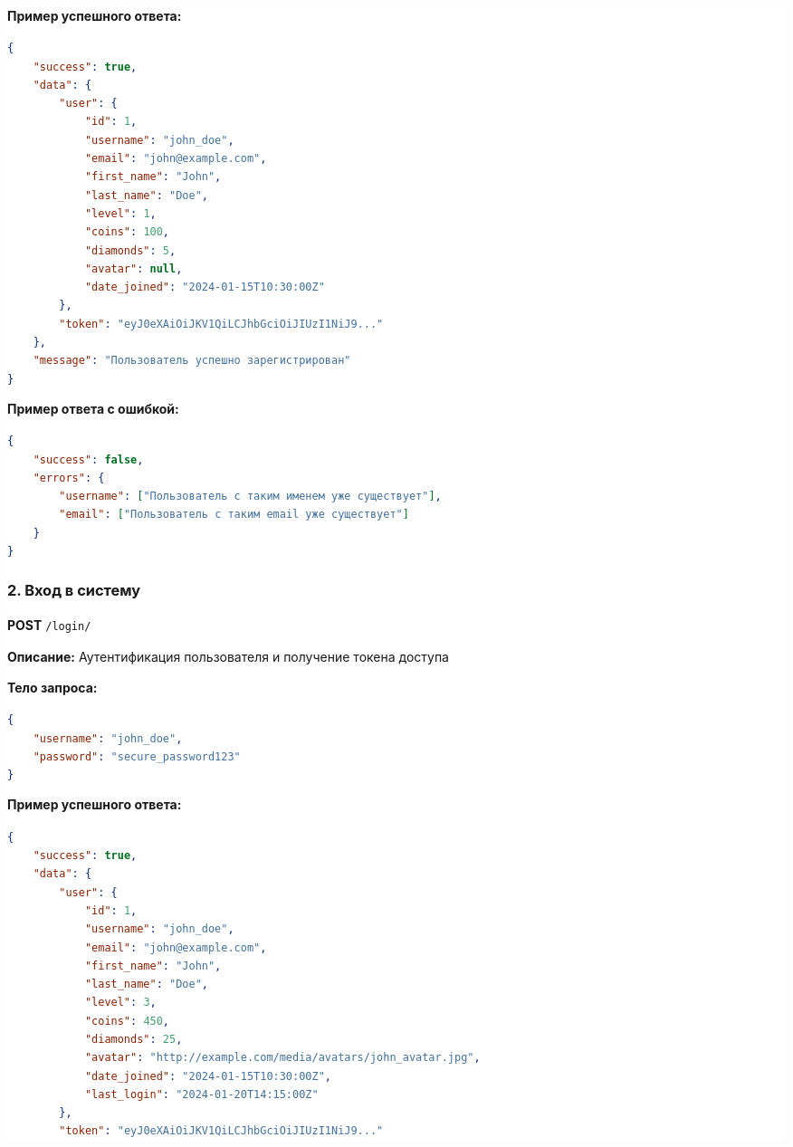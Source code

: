 **Пример успешного ответа:**
```json
{
    "success": true,
    "data": {
        "user": {
            "id": 1,
            "username": "john_doe",
            "email": "john@example.com",
            "first_name": "John",
            "last_name": "Doe",
            "level": 1,
            "coins": 100,
            "diamonds": 5,
            "avatar": null,
            "date_joined": "2024-01-15T10:30:00Z"
        },
        "token": "eyJ0eXAiOiJKV1QiLCJhbGciOiJIUzI1NiJ9..."
    },
    "message": "Пользователь успешно зарегистрирован"
}
```

**Пример ответа с ошибкой:**
```json
{
    "success": false,
    "errors": {
        "username": ["Пользователь с таким именем уже существует"],
        "email": ["Пользователь с таким email уже существует"]
    }
}
```

### 2. Вход в систему

**POST** `/login/`

**Описание:** Аутентификация пользователя и получение токена доступа

**Тело запроса:**
```json
{
    "username": "john_doe",
    "password": "secure_password123"
}
```

**Пример успешного ответа:**
```json
{
    "success": true,
    "data": {
        "user": {
            "id": 1,
            "username": "john_doe",
            "email": "john@example.com",
            "first_name": "John",
            "last_name": "Doe",
            "level": 3,
            "coins": 450,
            "diamonds": 25,
            "avatar": "http://example.com/media/avatars/john_avatar.jpg",
            "date_joined": "2024-01-15T10:30:00Z",
            "last_login": "2024-01-20T14:15:00Z"
        },
        "token": "eyJ0eXAiOiJKV1QiLCJhbGciOiJIUzI1NiJ9..."
```